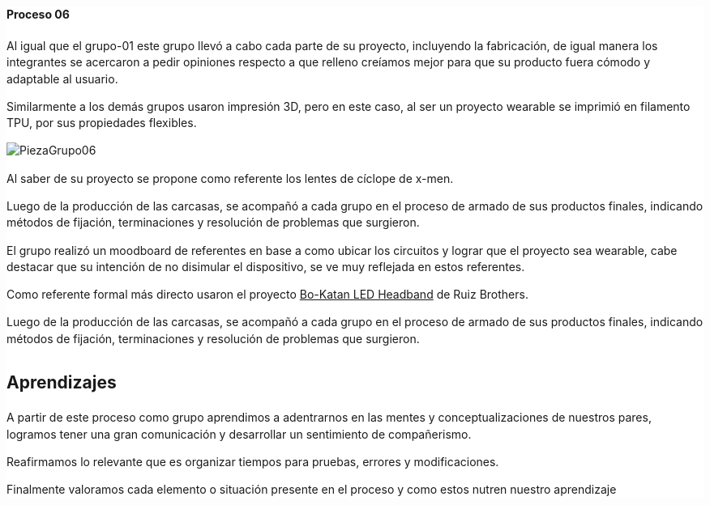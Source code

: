 #### Proceso 06

Al igual que el grupo-01 este grupo llevó a cabo cada parte de su proyecto, incluyendo la fabricación, de igual manera los integrantes se acercaron a pedir opiniones respecto a que relleno creíamos mejor para que su producto fuera cómodo y adaptable al usuario.

Similarmente a los demás grupos usaron impresión 3D, pero en este caso, al ser un proyecto wearable se imprimió en filamento TPU, por sus propiedades flexibles.

![PiezaGrupo06](./archivos/grupo-06/PiezaGrupo06.jpg)

Al saber de su proyecto se propone como referente los lentes de cíclope de x-men.

Luego de la producción de las carcasas, se acompañó a cada grupo en el proceso de armado de sus productos finales, indicando métodos de fijación, terminaciones y resolución de problemas que surgieron.

El grupo realizó un moodboard de referentes en base a como ubicar los circuitos y lograr que el proyecto sea wearable, cabe destacar que su intención de no disimular el dispositivo, se ve muy reflejada en estos referentes.

Como referente formal más directo usaron el proyecto [Bo-Katan LED Headband](https://learn.adafruit.com/led-headband/overview)
 de Ruiz Brothers.

Luego de la producción de las carcasas, se acompañó a cada grupo en el proceso de armado de sus productos finales, indicando métodos de fijación, terminaciones y resolución de problemas que surgieron.

## Aprendizajes

A partir de este proceso como grupo aprendimos a adentrarnos en las mentes y conceptualizaciones de nuestros pares, logramos tener una gran comunicación y desarrollar un sentimiento de compañerismo.

Reafirmamos lo relevante que es organizar tiempos para pruebas, errores y modificaciones.

Finalmente valoramos  cada elemento o situación presente en el proceso y como estos nutren nuestro aprendizaje

